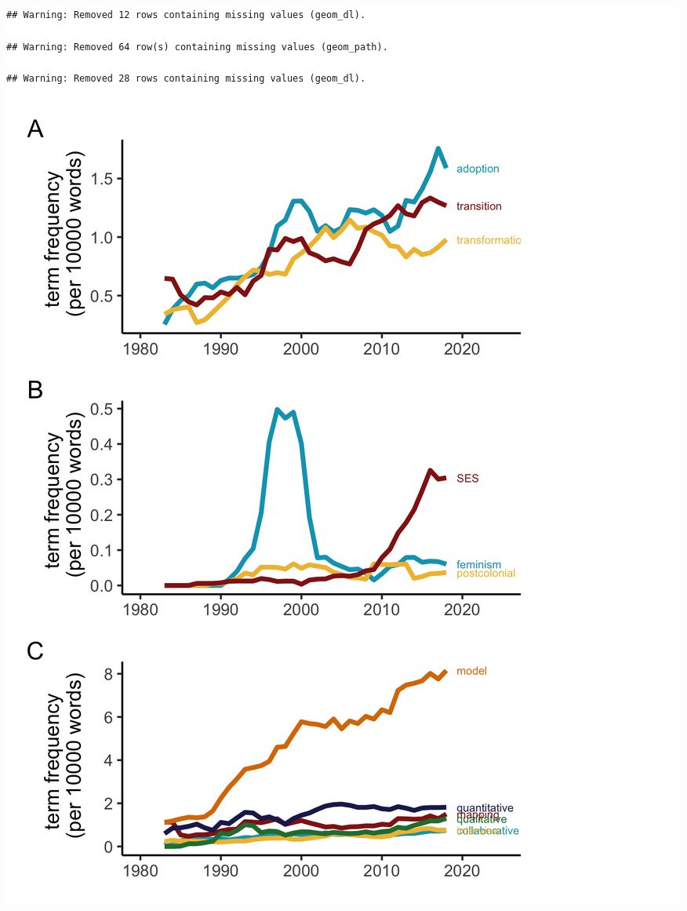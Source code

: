     ## Warning: Removed 12 rows containing missing values (geom_dl).

    ## Warning: Removed 64 row(s) containing missing values (geom_path).

    ## Warning: Removed 28 rows containing missing values (geom_dl).

![](analysis_files/figure-gfm/figure5-1.png)
